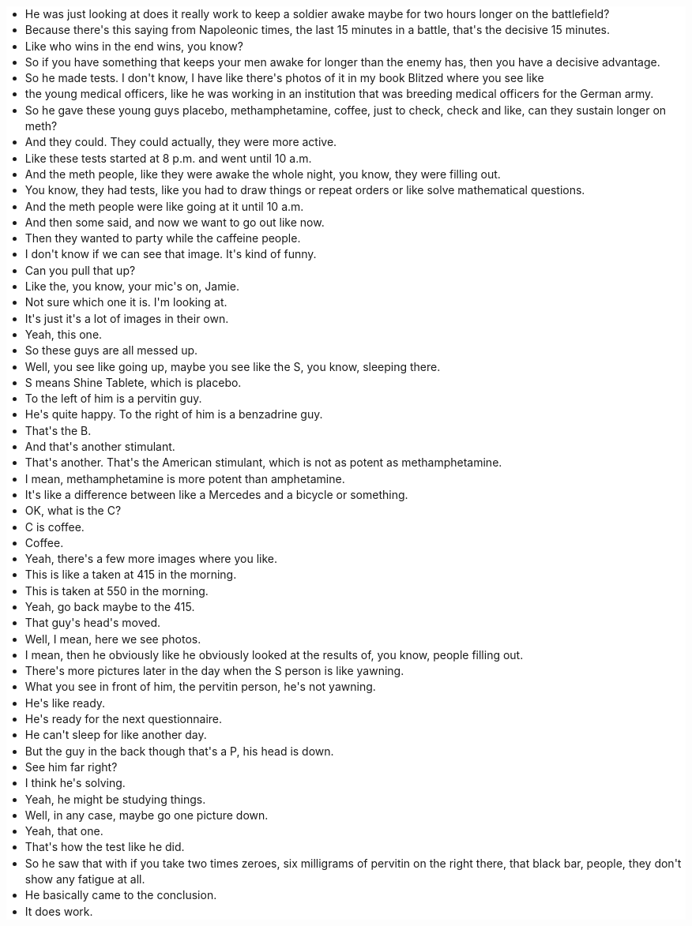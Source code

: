 *  He was just looking at does it really work to keep a soldier awake maybe for two hours longer on the battlefield?
*  Because there's this saying from Napoleonic times, the last 15 minutes in a battle, that's the decisive 15 minutes.
*  Like who wins in the end wins, you know?
*  So if you have something that keeps your men awake for longer than the enemy has, then you have a decisive advantage.
*  So he made tests. I don't know, I have like there's photos of it in my book Blitzed where you see like
*  the young medical officers, like he was working in an institution that was breeding medical officers for the German army.
*  So he gave these young guys placebo, methamphetamine, coffee, just to check, check and like, can they sustain longer on meth?
*  And they could. They could actually, they were more active.
*  Like these tests started at 8 p.m. and went until 10 a.m.
*  And the meth people, like they were awake the whole night, you know, they were filling out.
*  You know, they had tests, like you had to draw things or repeat orders or like solve mathematical questions.
*  And the meth people were like going at it until 10 a.m.
*  And then some said, and now we want to go out like now.
*  Then they wanted to party while the caffeine people.
*  I don't know if we can see that image. It's kind of funny.
*  Can you pull that up?
*  Like the, you know, your mic's on, Jamie.
*  Not sure which one it is. I'm looking at.
*  It's just it's a lot of images in their own.
*  Yeah, this one.
*  So these guys are all messed up.
*  Well, you see like going up, maybe you see like the S, you know, sleeping there.
*  S means Shine Tablete, which is placebo.
*  To the left of him is a pervitin guy.
*  He's quite happy. To the right of him is a benzadrine guy.
*  That's the B.
*  And that's another stimulant.
*  That's another. That's the American stimulant, which is not as potent as methamphetamine.
*  I mean, methamphetamine is more potent than amphetamine.
*  It's like a difference between like a Mercedes and a bicycle or something.
*  OK, what is the C?
*  C is coffee.
*  Coffee.
*  Yeah, there's a few more images where you like.
*  This is like a taken at 415 in the morning.
*  This is taken at 550 in the morning.
*  Yeah, go back maybe to the 415.
*  That guy's head's moved.
*  Well, I mean, here we see photos.
*  I mean, then he obviously like he obviously looked at the results of, you know, people filling out.
*  There's more pictures later in the day when the S person is like yawning.
*  What you see in front of him, the pervitin person, he's not yawning.
*  He's like ready.
*  He's ready for the next questionnaire.
*  He can't sleep for like another day.
*  But the guy in the back though that's a P, his head is down.
*  See him far right?
*  I think he's solving.
*  Yeah, he might be studying things.
*  Well, in any case, maybe go one picture down.
*  Yeah, that one.
*  That's how the test like he did.
*  So he saw that with if you take two times zeroes, six milligrams of pervitin on the right there, that black bar, people, they don't show any fatigue at all.
*  He basically came to the conclusion.
*  It does work.